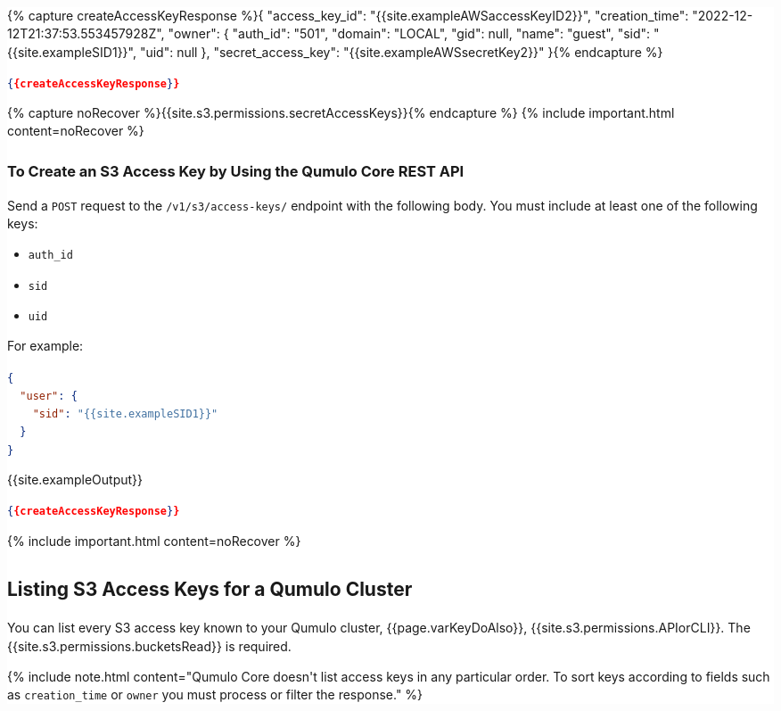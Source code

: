 {% capture createAccessKeyResponse %}{
  "access_key_id": "{{site.exampleAWSaccessKeyID2}}",
  "creation_time": "2022-12-12T21:37:53.553457928Z",
  "owner": {
    "auth_id": "501",
    "domain": "LOCAL",
    "gid": null,
    "name": "guest",
    "sid": "{{site.exampleSID1}}",
    "uid": null
  },
  "secret_access_key": "{{site.exampleAWSsecretKey2}}"
}{% endcapture %}

```json
{{createAccessKeyResponse}}
```

{% capture noRecover %}{{site.s3.permissions.secretAccessKeys}}{% endcapture %}
{% include important.html content=noRecover %}

### To Create an S3 Access Key by Using the Qumulo Core REST API
Send a `POST` request to the `/v1/s3/access-keys/` endpoint with the following body. You must include at least one of the following keys:

* `auth_id`

* `sid`

* `uid`

For example:

```json
{
  "user": {
    "sid": "{{site.exampleSID1}}"
  }
}
```

{{site.exampleOutput}}

```json
{{createAccessKeyResponse}}
```

{% include important.html content=noRecover %}

<a id="listing-s3-access-keys"></a>
## Listing S3 Access Keys for a Qumulo Cluster
You can list every S3 access key known to your Qumulo cluster, {{page.varKeyDoAlso}}, {{site.s3.permissions.APIorCLI}}. The {{site.s3.permissions.bucketsRead}} is required.

{% include note.html content="Qumulo Core doesn't list access keys in any particular order. To sort keys according to fields such as `creation_time` or `owner` you must process or filter the response." %}
